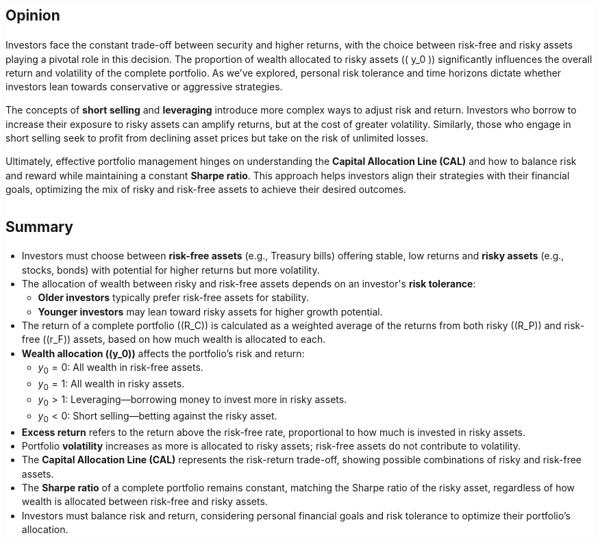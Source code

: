 ## Opinion

Investors face the constant trade-off between security and higher returns, with the choice between risk-free and risky assets playing a pivotal role in this decision. The proportion of wealth allocated to risky assets (\( y_0 \)) significantly influences the overall return and volatility of the complete portfolio. As we’ve explored, personal risk tolerance and time horizons dictate whether investors lean towards conservative or aggressive strategies.

The concepts of **short selling** and **leveraging** introduce more complex ways to adjust risk and return. Investors who borrow to increase their exposure to risky assets can amplify returns, but at the cost of greater volatility. Similarly, those who engage in short selling seek to profit from declining asset prices but take on the risk of unlimited losses.

Ultimately, effective portfolio management hinges on understanding the **Capital Allocation Line (CAL)** and how to balance risk and reward while maintaining a constant **Sharpe ratio**. This approach helps investors align their strategies with their financial goals, optimizing the mix of risky and risk-free assets to achieve their desired outcomes.

## Summary

- Investors must choose between **risk-free assets** (e.g., Treasury bills) offering stable, low returns and **risky assets** (e.g., stocks, bonds) with potential for higher returns but more volatility.
- The allocation of wealth between risky and risk-free assets depends on an investor's **risk tolerance**:
  - **Older investors** typically prefer risk-free assets for stability.
  - **Younger investors** may lean toward risky assets for higher growth potential.
- The return of a complete portfolio (\(R_C\)) is calculated as a weighted average of the returns from both risky (\(R_P\)) and risk-free (\(r_F\)) assets, based on how much wealth is allocated to each.
- **Wealth allocation (\(y_0\))** affects the portfolio’s risk and return:
  - $y_0 = 0$: All wealth in risk-free assets.
  - $y_0 = 1$: All wealth in risky assets.
  - $y_0 > 1$: Leveraging—borrowing money to invest more in risky assets.
  - $y_0 < 0$: Short selling—betting against the risky asset.
- **Excess return** refers to the return above the risk-free rate, proportional to how much is invested in risky assets.
- Portfolio **volatility** increases as more is allocated to risky assets; risk-free assets do not contribute to volatility.
- The **Capital Allocation Line (CAL)** represents the risk-return trade-off, showing possible combinations of risky and risk-free assets.
- The **Sharpe ratio** of a complete portfolio remains constant, matching the Sharpe ratio of the risky asset, regardless of how wealth is allocated between risk-free and risky assets.
- Investors must balance risk and return, considering personal financial goals and risk tolerance to optimize their portfolio’s allocation.

